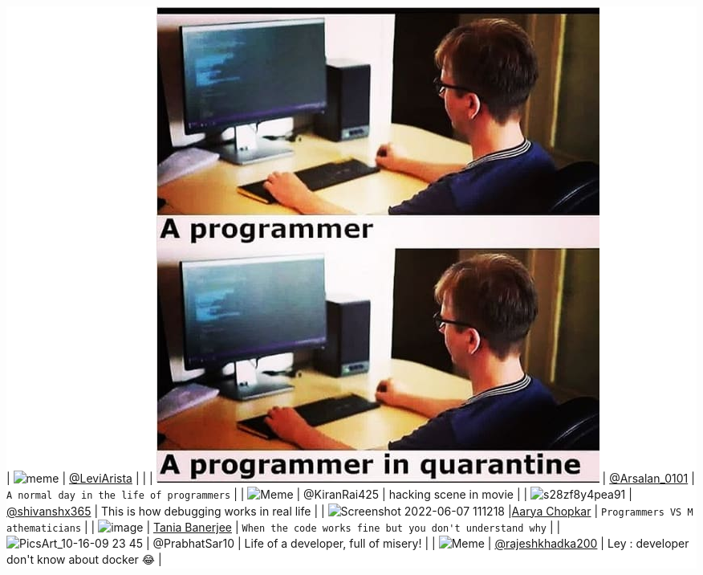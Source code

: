| ![meme](https://res.cloudinary.com/practicaldev/image/fetch/s--bvS9BEBv--/c_limit%2Cf_auto%2Cfl_progressive%2Cq_auto%2Cw_880/https://dev-to-uploads.s3.amazonaws.com/uploads/articles/doi6nb17k5hndlvlr85y.jpg) | [@LeviArista](https://twitter.com/LeviArista) | |
| <img src="image/memeArsalan.jpg" width="552px" height = "593px"> | [@Arsalan_0101](https://twitter.com/Arsalan_0101) | `A normal day in the life of programmers` |
| ![Meme](https://www.boredpanda.com/blog/wp-content/uploads/2021/12/2-61ae1e704e406__700.jpg) | @KiranRai425 | hacking scene in movie |
| ![s28zf8y4pea91](https://user-images.githubusercontent.com/77519009/196124080-5e65c82d-df5a-4eea-9869-5f429669bd1a.gif) | [@shivanshx365](https://twitter.com/shivanshx365) | This is how debugging works in real life |
| ![Screenshot 2022-06-07 111218](https://user-images.githubusercontent.com/101868279/196084805-674bf58e-1c56-40b3-bcc1-9720f85aaa3f.jpg) |[Aarya Chopkar](https://twitter.com/ChopkarAarya) | ```Programmers VS Mathematicians``` |
| ![image](https://assets-global.website-files.com/5f3c19f18169b62a0d0bf387/60d33be8cf4ba7565123c8bc_YPD3ulQQAGQpOcnqIm3QzSTRgzmr1SexpW9ZjMpJ1mAnUxx4iF05XOTu44sk0qQG-8XgBcYmGZGAD-5SAZvJl3TjtmhgWnn-w0C2XKwhBscV78RVvhwZfyp0v_Pa6sNj5zxpOvRW.png) | [Tania Banerjee](https://twitter.com/taniaban2712) | `When the code works fine but you don't understand why` |
| ![PicsArt_10-16-09 23 45](https://user-images.githubusercontent.com/71027441/196046926-80feb277-5f37-4746-a4a0-6b279f92086f.jpg) | @PrabhatSar10 | Life of a developer, full of misery! |
| ![Meme](https://shorturl.at/adEMS) | [@rajeshkhadka200](https://twitter.com/rajeshkhadka200) | Ley : developer don't know about docker 😂 |
